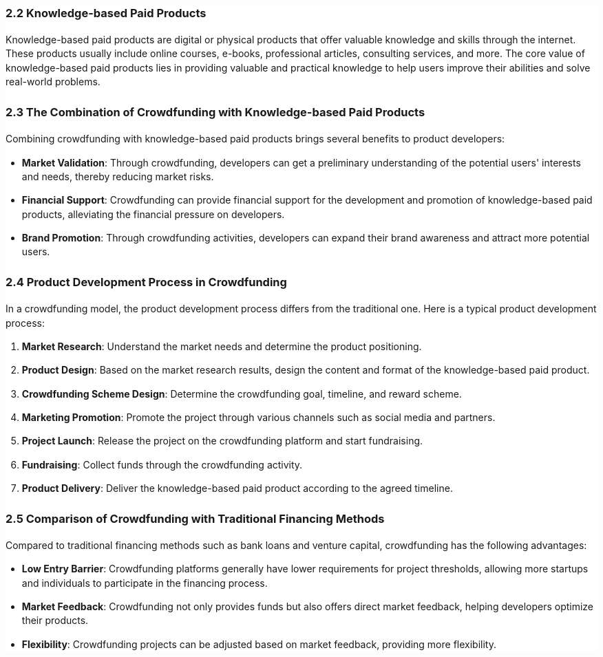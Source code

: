 ### 2.2 Knowledge-based Paid Products

Knowledge-based paid products are digital or physical products that offer valuable knowledge and skills through the internet. These products usually include online courses, e-books, professional articles, consulting services, and more. The core value of knowledge-based paid products lies in providing valuable and practical knowledge to help users improve their abilities and solve real-world problems.

### 2.3 The Combination of Crowdfunding with Knowledge-based Paid Products

Combining crowdfunding with knowledge-based paid products brings several benefits to product developers:

- **Market Validation**: Through crowdfunding, developers can get a preliminary understanding of the potential users' interests and needs, thereby reducing market risks.

- **Financial Support**: Crowdfunding can provide financial support for the development and promotion of knowledge-based paid products, alleviating the financial pressure on developers.

- **Brand Promotion**: Through crowdfunding activities, developers can expand their brand awareness and attract more potential users.

### 2.4 Product Development Process in Crowdfunding

In a crowdfunding model, the product development process differs from the traditional one. Here is a typical product development process:

1. **Market Research**: Understand the market needs and determine the product positioning.

2. **Product Design**: Based on the market research results, design the content and format of the knowledge-based paid product.

3. **Crowdfunding Scheme Design**: Determine the crowdfunding goal, timeline, and reward scheme.

4. **Marketing Promotion**: Promote the project through various channels such as social media and partners.

5. **Project Launch**: Release the project on the crowdfunding platform and start fundraising.

6. **Fundraising**: Collect funds through the crowdfunding activity.

7. **Product Delivery**: Deliver the knowledge-based paid product according to the agreed timeline.

### 2.5 Comparison of Crowdfunding with Traditional Financing Methods

Compared to traditional financing methods such as bank loans and venture capital, crowdfunding has the following advantages:

- **Low Entry Barrier**: Crowdfunding platforms generally have lower requirements for project thresholds, allowing more startups and individuals to participate in the financing process.

- **Market Feedback**: Crowdfunding not only provides funds but also offers direct market feedback, helping developers optimize their products.

- **Flexibility**: Crowdfunding projects can be adjusted based on market feedback, providing more flexibility.
